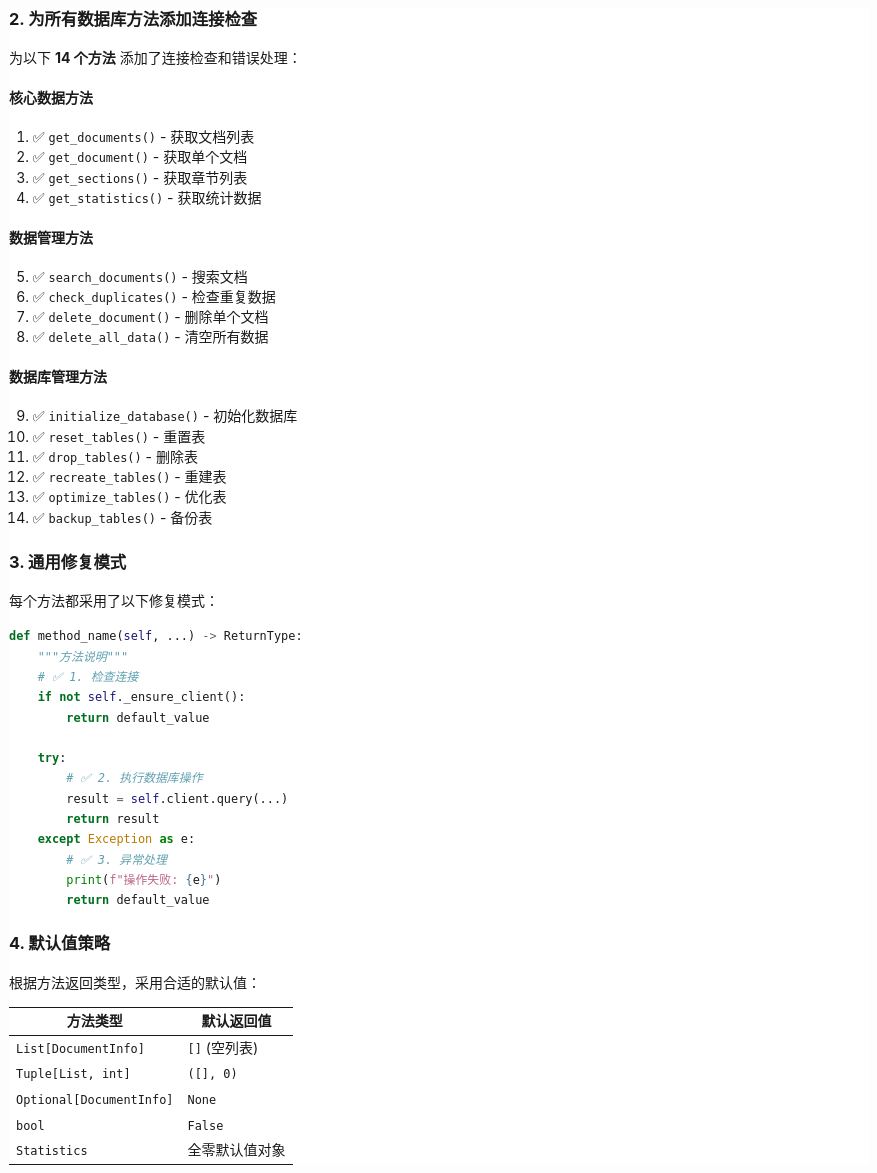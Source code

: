 ### 2. 为所有数据库方法添加连接检查

为以下 **14 个方法** 添加了连接检查和错误处理：

#### 核心数据方法
1. ✅ `get_documents()` - 获取文档列表
2. ✅ `get_document()` - 获取单个文档
3. ✅ `get_sections()` - 获取章节列表
4. ✅ `get_statistics()` - 获取统计数据

#### 数据管理方法
5. ✅ `search_documents()` - 搜索文档
6. ✅ `check_duplicates()` - 检查重复数据
7. ✅ `delete_document()` - 删除单个文档
8. ✅ `delete_all_data()` - 清空所有数据

#### 数据库管理方法
9. ✅ `initialize_database()` - 初始化数据库
10. ✅ `reset_tables()` - 重置表
11. ✅ `drop_tables()` - 删除表
12. ✅ `recreate_tables()` - 重建表
13. ✅ `optimize_tables()` - 优化表
14. ✅ `backup_tables()` - 备份表

### 3. 通用修复模式

每个方法都采用了以下修复模式：

```python
def method_name(self, ...) -> ReturnType:
    """方法说明"""
    # ✅ 1. 检查连接
    if not self._ensure_client():
        return default_value

    try:
        # ✅ 2. 执行数据库操作
        result = self.client.query(...)
        return result
    except Exception as e:
        # ✅ 3. 异常处理
        print(f"操作失败: {e}")
        return default_value
```

### 4. 默认值策略

根据方法返回类型，采用合适的默认值：

| 方法类型 | 默认返回值 |
|----------|-----------|
| `List[DocumentInfo]` | `[]` (空列表) |
| `Tuple[List, int]` | `([], 0)` |
| `Optional[DocumentInfo]` | `None` |
| `bool` | `False` |
| `Statistics` | 全零默认值对象 |
